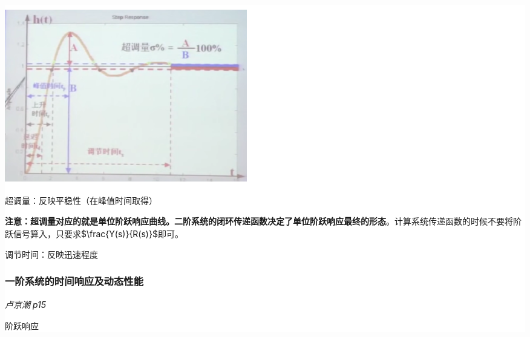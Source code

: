<img src="Pics/timedomain/timedomain003.png" width = "400" height = "300" alt="图片名称" align=center />

超调量：反映平稳性（在峰值时间取得）

**注意：超调量对应的就是单位阶跃响应曲线。二阶系统的闭环传递函数决定了单位阶跃响应最终的形态**。计算系统传递函数的时候不要将阶跃信号算入，只要求$\frac{Y(s)}{R(s)}$即可。

调节时间：反映迅速程度

### 一阶系统的时间响应及动态性能

*卢京潮 p15*

阶跃响应
